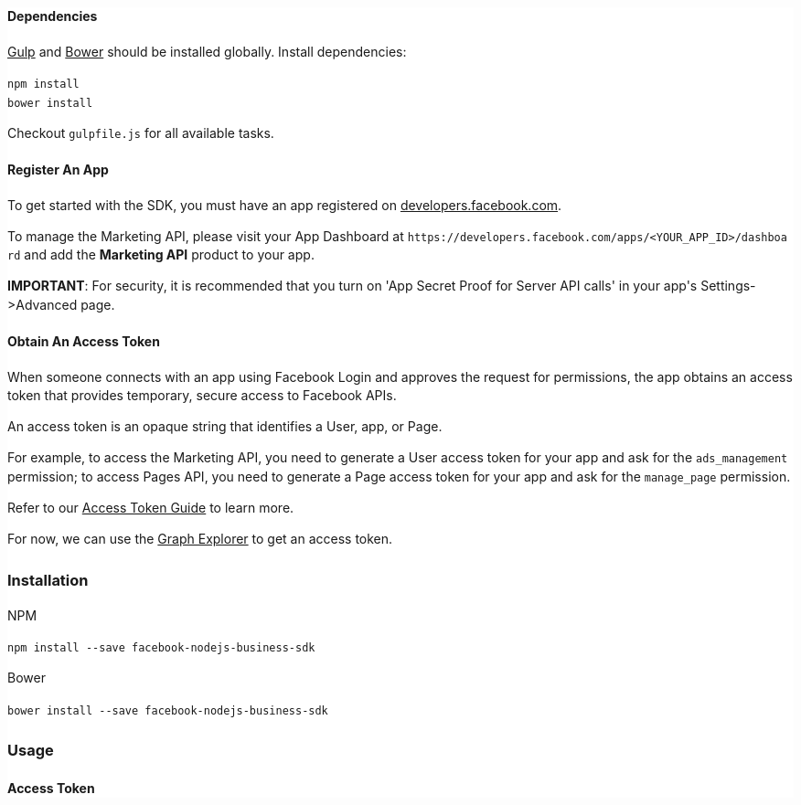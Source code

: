#### Dependencies

[Gulp](http://gulpjs.com/) and [Bower](http://bower.io/) should be installed globally. Install dependencies:

```bash
npm install
bower install
```

Checkout `gulpfile.js` for all available tasks.

#### Register An App

To get started with the SDK, you must have an app
registered on [developers.facebook.com](<https://developers.facebook.com/>).

To manage the Marketing API, please visit your
App Dashboard at `https://developers.facebook.com/apps/<YOUR_APP_ID>/dashboard`
and add the **Marketing API** product to your app.

**IMPORTANT**: For security, it is recommended that you turn on 'App Secret
Proof for Server API calls' in your app's Settings->Advanced page.

#### Obtain An Access Token

When someone connects with an app using Facebook Login and approves the request
for permissions, the app obtains an access token that provides temporary, secure
access to Facebook APIs.

An access token is an opaque string that identifies a User, app, or Page.

For example, to access the Marketing API, you need to generate a User access token
for your app and ask for the `ads_management` permission; to access Pages API,
you need to generate a Page access token for your app and ask for the `manage_page` permission.

Refer to our
[Access Token Guide](<https://developers.facebook.com/docs/facebook-login/access-tokens>)
to learn more.

For now, we can use the
[Graph Explorer](<https://developers.facebook.com/tools/explorer>)
to get an access token.

### Installation

NPM

`npm install --save facebook-nodejs-business-sdk`

Bower

`bower install --save facebook-nodejs-business-sdk`

### Usage

#### Access Token

